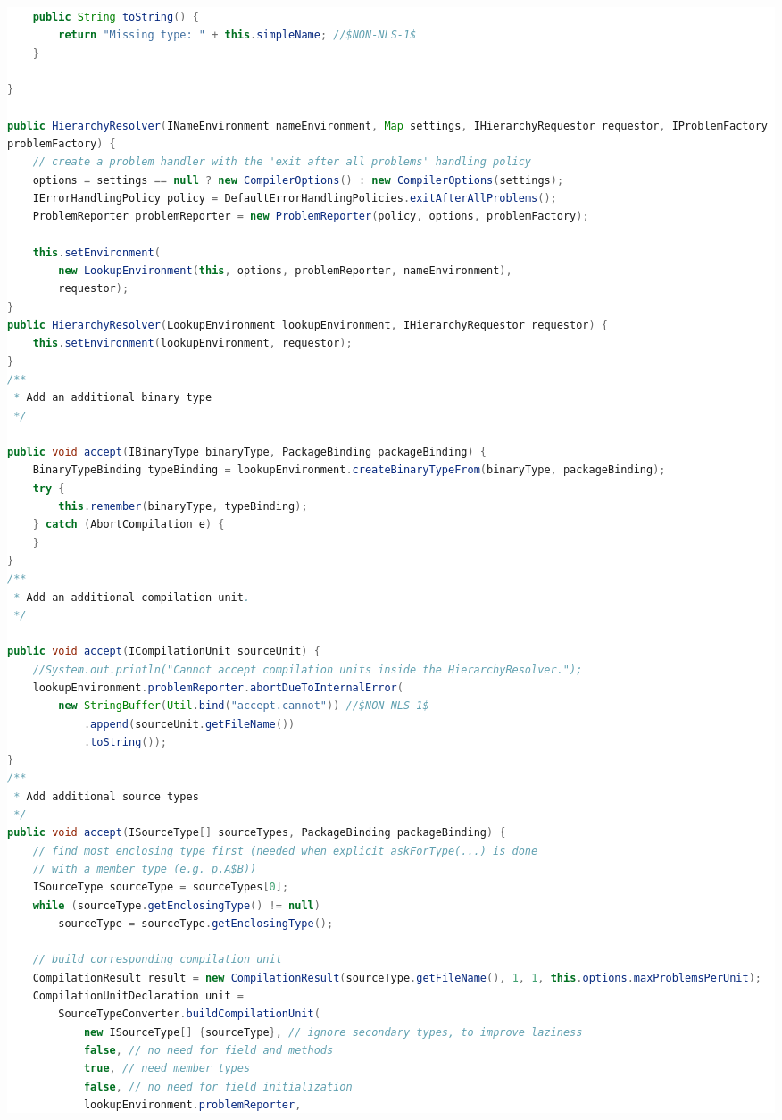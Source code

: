 ```java
	public String toString() {
		return "Missing type: " + this.simpleName; //$NON-NLS-1$
	}

}
	
public HierarchyResolver(INameEnvironment nameEnvironment, Map settings, IHierarchyRequestor requestor, IProblemFactory problemFactory) {
	// create a problem handler with the 'exit after all problems' handling policy
	options = settings == null ? new CompilerOptions() : new CompilerOptions(settings);
	IErrorHandlingPolicy policy = DefaultErrorHandlingPolicies.exitAfterAllProblems();
	ProblemReporter problemReporter = new ProblemReporter(policy, options, problemFactory);

	this.setEnvironment(
		new LookupEnvironment(this, options, problemReporter, nameEnvironment),
		requestor);
}
public HierarchyResolver(LookupEnvironment lookupEnvironment, IHierarchyRequestor requestor) {
	this.setEnvironment(lookupEnvironment, requestor);
}
/**
 * Add an additional binary type
 */

public void accept(IBinaryType binaryType, PackageBinding packageBinding) {
	BinaryTypeBinding typeBinding = lookupEnvironment.createBinaryTypeFrom(binaryType, packageBinding);
	try {
		this.remember(binaryType, typeBinding);
	} catch (AbortCompilation e) {
	}
}
/**
 * Add an additional compilation unit.
 */

public void accept(ICompilationUnit sourceUnit) {
	//System.out.println("Cannot accept compilation units inside the HierarchyResolver.");
	lookupEnvironment.problemReporter.abortDueToInternalError(
		new StringBuffer(Util.bind("accept.cannot")) //$NON-NLS-1$
			.append(sourceUnit.getFileName())
			.toString());
}
/**
 * Add additional source types
 */
public void accept(ISourceType[] sourceTypes, PackageBinding packageBinding) {
	// find most enclosing type first (needed when explicit askForType(...) is done 
	// with a member type (e.g. p.A$B))
	ISourceType sourceType = sourceTypes[0];
	while (sourceType.getEnclosingType() != null)
		sourceType = sourceType.getEnclosingType();
	
	// build corresponding compilation unit
	CompilationResult result = new CompilationResult(sourceType.getFileName(), 1, 1, this.options.maxProblemsPerUnit);
	CompilationUnitDeclaration unit =
		SourceTypeConverter.buildCompilationUnit(
			new ISourceType[] {sourceType}, // ignore secondary types, to improve laziness
			false, // no need for field and methods
			true, // need member types
			false, // no need for field initialization
			lookupEnvironment.problemReporter, 
```